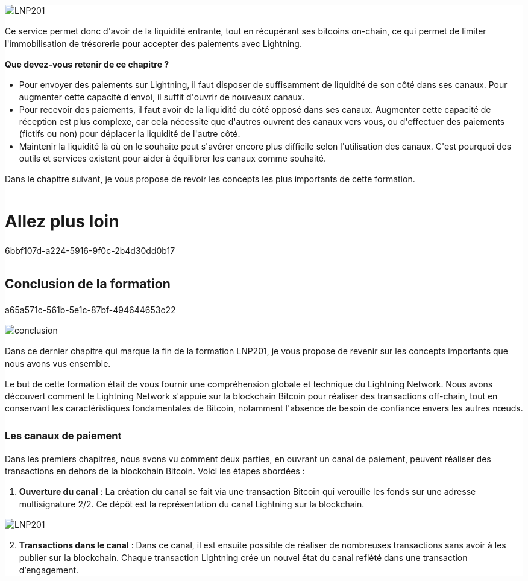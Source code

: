 ![LNP201](assets/fr/75.webp)

Ce service permet donc d'avoir de la liquidité entrante, tout en récupérant ses bitcoins on-chain, ce qui permet de limiter l'immobilisation de trésorerie pour accepter des paiements avec Lightning.

**Que devez-vous retenir de ce chapitre ?**

- Pour envoyer des paiements sur Lightning, il faut disposer de suffisamment de liquidité de son côté dans ses canaux. Pour augmenter cette capacité d'envoi, il suffit d'ouvrir de nouveaux canaux.
- Pour recevoir des paiements, il faut avoir de la liquidité du côté opposé dans ses canaux. Augmenter cette capacité de réception est plus complexe, car cela nécessite que d'autres ouvrent des canaux vers vous, ou d'effectuer des paiements (fictifs ou non) pour déplacer la liquidité de l'autre côté.
- Maintenir la liquidité là où on le souhaite peut s'avérer encore plus difficile selon l'utilisation des canaux. C'est pourquoi des outils et services existent pour aider à équilibrer les canaux comme souhaité.

Dans le chapitre suivant, je vous propose de revoir les concepts les plus importants de cette formation.

# Allez plus loin

<partId>6bbf107d-a224-5916-9f0c-2b4d30dd0b17</partId>

## Conclusion de la formation

<chapterId>a65a571c-561b-5e1c-87bf-494644653c22</chapterId>

![conclusion](https://youtu.be/MaWpD0rbkVo)

Dans ce dernier chapitre qui marque la fin de la formation LNP201, je vous propose de revenir sur les concepts importants que nous avons vus ensemble.

Le but de cette formation était de vous fournir une compréhension globale et technique du Lightning Network. Nous avons découvert comment le Lightning Network s'appuie sur la blockchain Bitcoin pour réaliser des transactions off-chain, tout en conservant les caractéristiques fondamentales de Bitcoin, notamment l'absence de besoin de confiance envers les autres nœuds.

### Les canaux de paiement

Dans les premiers chapitres, nous avons vu comment deux parties, en ouvrant un canal de paiement, peuvent réaliser des transactions en dehors de la blockchain Bitcoin. Voici les étapes abordées :

1. **Ouverture du canal** : La création du canal se fait via une transaction Bitcoin qui verouille les fonds sur une adresse multisignature 2/2. Ce dépôt est la représentation du canal Lightning sur la blockchain.

![LNP201](assets/fr/76.webp)

2. **Transactions dans le canal** : Dans ce canal, il est ensuite possible de réaliser de nombreuses transactions sans avoir à les publier sur la blockchain. Chaque transaction Lightning crée un nouvel état du canal reflété dans une transaction d’engagement.
